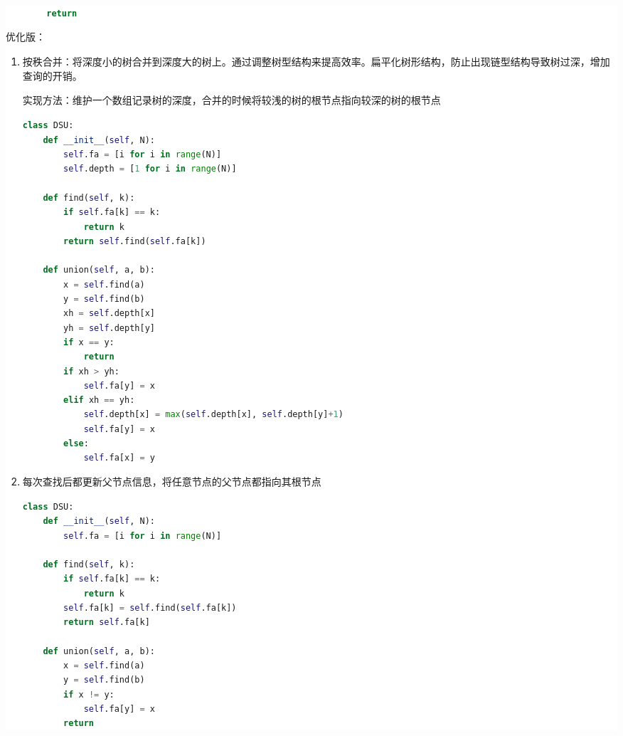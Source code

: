 ```python
        return
```

优化版：

1. 按秩合并：将深度小的树合并到深度大的树上。通过调整树型结构来提高效率。扁平化树形结构，防止出现链型结构导致树过深，增加查询的开销。

   实现方法：维护一个数组记录树的深度，合并的时候将较浅的树的根节点指向较深的树的根节点

   ```python
   class DSU:
       def __init__(self, N):
           self.fa = [i for i in range(N)]
           self.depth = [1 for i in range(N)]
           
       def find(self, k):
           if self.fa[k] == k:
               return k
           return self.find(self.fa[k])
       
       def union(self, a, b):
           x = self.find(a)
           y = self.find(b)
           xh = self.depth[x]
           yh = self.depth[y]
           if x == y:
               return
           if xh > yh:
               self.fa[y] = x
           elif xh == yh:
               self.depth[x] = max(self.depth[x], self.depth[y]+1)
               self.fa[y] = x      
           else:
               self.fa[x] = y
   ```

2. 每次查找后都更新父节点信息，将任意节点的父节点都指向其根节点

   ```python
   class DSU:
       def __init__(self, N):
           self.fa = [i for i in range(N)]
           
       def find(self, k):
           if self.fa[k] == k:
               return k
           self.fa[k] = self.find(self.fa[k])
           return self.fa[k]
       
       def union(self, a, b):
           x = self.find(a)
           y = self.find(b)
           if x != y:
               self.fa[y] = x
           return
   ```
